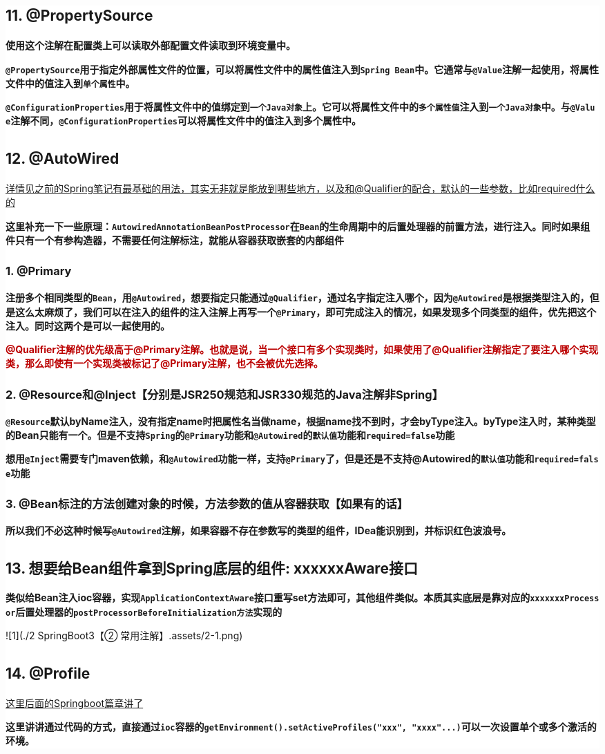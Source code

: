  ## 11. @PropertySource

 **使用这个注解在配置类上可以读取外部配置文件读取到环境变量中。**

**`@PropertySource`用于指定外部属性文件的位置，可以将属性文件中的属性值注入到`Spring Bean`中。它通常与`@Value`注解一起使用，将属性文件中的值注入到`单个属性`中。**

**`@ConfigurationProperties`用于将属性文件中的值绑定到`一个Java对象`上。它可以将属性文件中的`多个属性值`注入到`一个Java对象`中。与`@Value`注解不同，`@ConfigurationProperties`可以将属性文件中的值注入到多个属性中。**

## 12. @AutoWired

[详情见之前的Spring笔记有最基础的用法，其实无非就是能放到哪些地方，以及和@Qualifier的配合，默认的一些参数，比如required什么的](https://blog.csdn.net/weixin_44981126/article/details/130967125?spm=1001.2014.3001.5502)

**这里补充一下一些原理：`AutowiredAnnotationBeanPostProcessor`在`Bean`的生命周期中的后置处理器的前置方法，进行注入。同时如果组件只有一个有参构造器，不需要任何注解标注，就能从容器获取嵌套的内部组件**

### 1. @Primary

**注册多个相同类型的`Bean`，用`@Autowired`，想要指定只能通过`@Qualifier`，通过名字指定注入哪个，因为`@Autowired`是根据类型注入的，但是这么太麻烦了，我们可以在注入的组件的注入注解上再写一个`@Primary`，即可完成注入的情况，如果发现多个同类型的组件，优先把这个注入。同时这两个是可以一起使用的。**

**<font color="#bb000">@Qualifier注解的优先级高于@Primary注解。也就是说，当一个接口有多个实现类时，如果使用了@Qualifier注解指定了要注入哪个实现类，那么即使有一个实现类被标记了@Primary注解，也不会被优先选择。</font>**

### 2. @Resource和@Inject【分别是JSR250规范和JSR330规范的Java注解非Spring】

**`@Resource`默认byName注入，没有指定name时把属性名当做name，根据name找不到时，才会byType注入。byType注入时，某种类型的Bean只能有一个。但是不支持`Spring`的`@Primary`功能和`@Autowired`的`默认值`功能和`required=false`功能**

**想用`@Inject`需要专门maven依赖，和`@Autowired`功能一样，支持`@Primary`了，但是还是不支持@Autowired的`默认值`功能和`required=false`功能**

### 3. @Bean标注的方法创建对象的时候，方法参数的值从容器获取【如果有的话】

**所以我们不必这种时候写`@Autowired`注解，如果容器不存在参数写的类型的组件，IDea能识别到，并标识红色波浪号。**

## 13. 想要给Bean组件拿到Spring底层的组件: xxxxxxAware接口

**类似给Bean注入ioc容器，实现`ApplicationContextAware`接口重写set方法即可，其他组件类似。本质其实底层是靠对应的`xxxxxxxProcessor`后置处理器的`postProcessorBeforeInitialization方法`实现的**

![1](./2 SpringBoot3【② 常用注解】.assets/2-1.png)

## 14. @Profile

[这里后面的Springboot篇章讲了](https://blog.csdn.net/weixin_44981126/article/details/131526535)

**这里讲讲通过代码的方式，直接通过`ioc`容器的`getEnvironment().setActiveProfiles("xxx", "xxxx"...)`可以一次设置单个或多个激活的环境。**